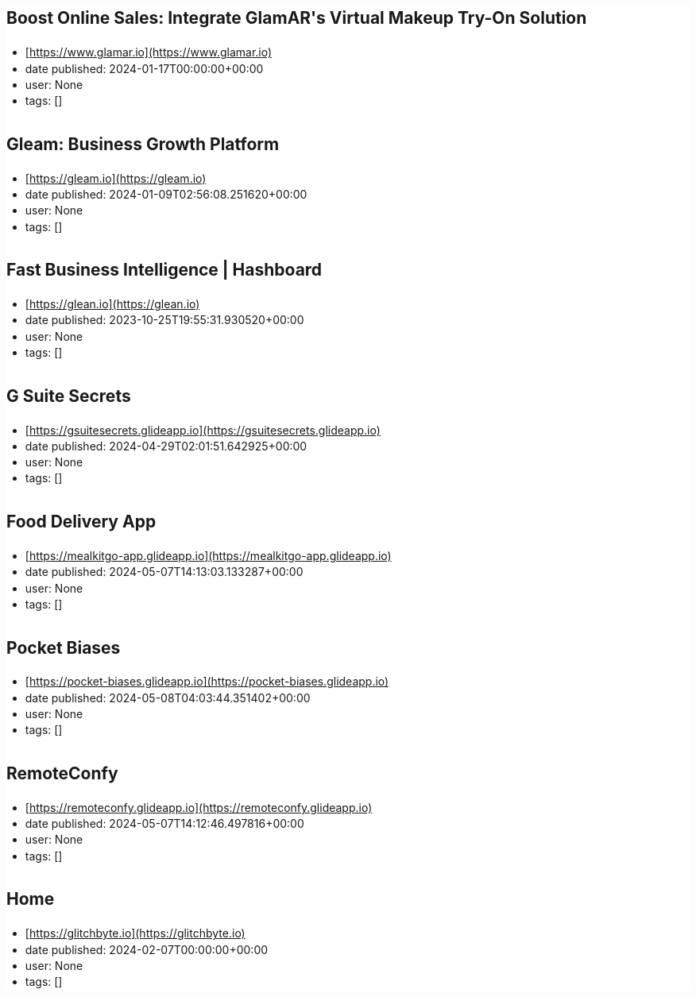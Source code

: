 ## Boost Online Sales: Integrate GlamAR's Virtual Makeup Try-On Solution
 - [https://www.glamar.io](https://www.glamar.io)
 - date published: 2024-01-17T00:00:00+00:00
 - user: None
 - tags: []

## Gleam: Business Growth Platform
 - [https://gleam.io](https://gleam.io)
 - date published: 2024-01-09T02:56:08.251620+00:00
 - user: None
 - tags: []

## Fast Business Intelligence | Hashboard
 - [https://glean.io](https://glean.io)
 - date published: 2023-10-25T19:55:31.930520+00:00
 - user: None
 - tags: []

## G Suite Secrets
 - [https://gsuitesecrets.glideapp.io](https://gsuitesecrets.glideapp.io)
 - date published: 2024-04-29T02:01:51.642925+00:00
 - user: None
 - tags: []

## Food Delivery App
 - [https://mealkitgo-app.glideapp.io](https://mealkitgo-app.glideapp.io)
 - date published: 2024-05-07T14:13:03.133287+00:00
 - user: None
 - tags: []

## Pocket Biases
 - [https://pocket-biases.glideapp.io](https://pocket-biases.glideapp.io)
 - date published: 2024-05-08T04:03:44.351402+00:00
 - user: None
 - tags: []

## RemoteConfy
 - [https://remoteconfy.glideapp.io](https://remoteconfy.glideapp.io)
 - date published: 2024-05-07T14:12:46.497816+00:00
 - user: None
 - tags: []

## Home
 - [https://glitchbyte.io](https://glitchbyte.io)
 - date published: 2024-02-07T00:00:00+00:00
 - user: None
 - tags: []
